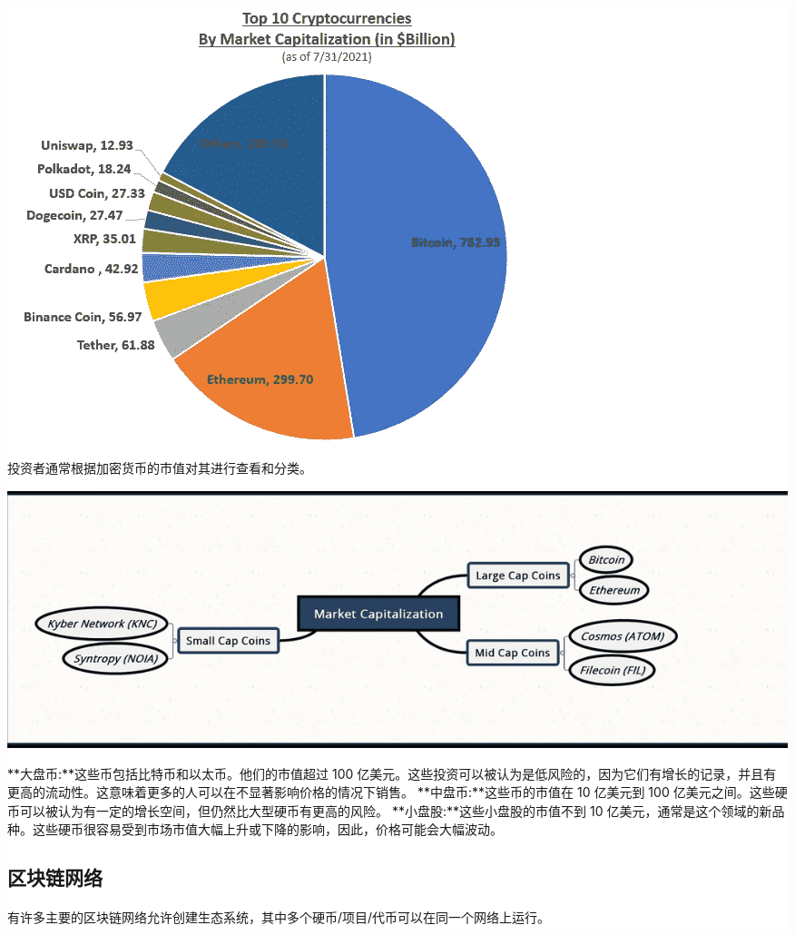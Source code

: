![](img/b845117c66bc0b1b65e9e78955f6a353.png)

投资者通常根据加密货币的市值对其进行查看和分类。

![](img/5137a9fdc13cae88a965d447d64fe6a2.png)

**大盘币:**这些币包括比特币和以太币。他们的市值超过 100 亿美元。这些投资可以被认为是低风险的，因为它们有增长的记录，并且有更高的流动性。这意味着更多的人可以在不显著影响价格的情况下销售。
**中盘币:**这些币的市值在 10 亿美元到 100 亿美元之间。这些硬币可以被认为有一定的增长空间，但仍然比大型硬币有更高的风险。
**小盘股:**这些小盘股的市值不到 10 亿美元，通常是这个领域的新品种。这些硬币很容易受到市场市值大幅上升或下降的影响，因此，价格可能会大幅波动。

## 区块链网络

有许多主要的区块链网络允许创建生态系统，其中多个硬币/项目/代币可以在同一个网络上运行。

